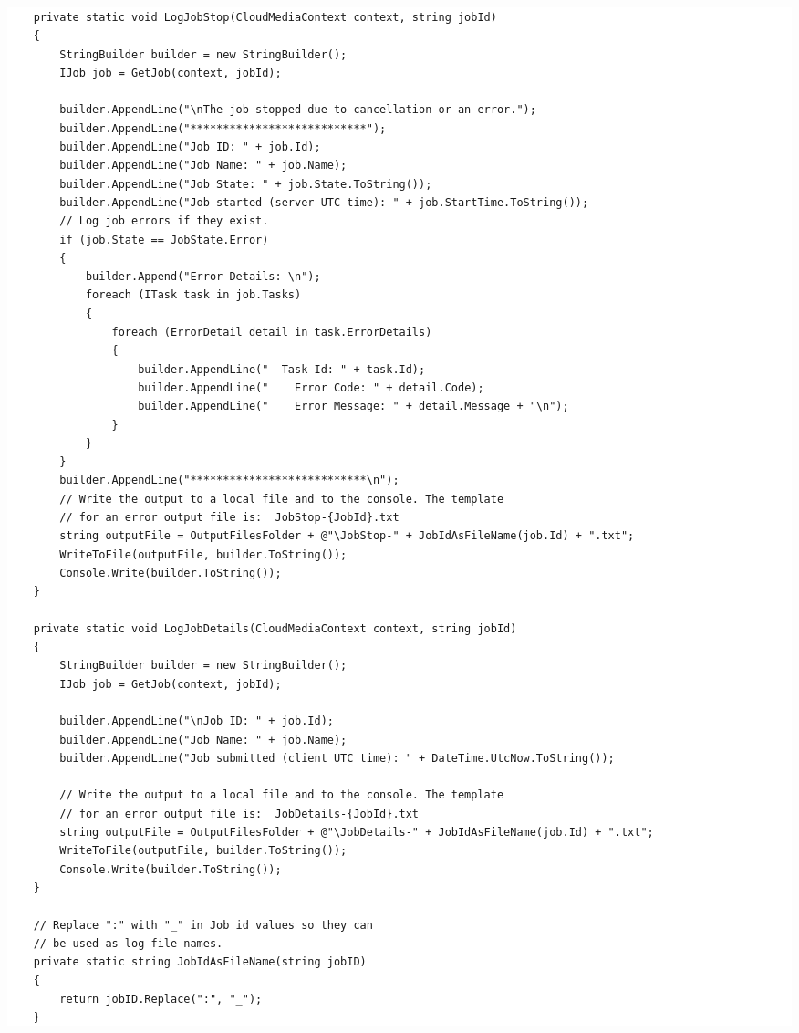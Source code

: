 		private static void LogJobStop(CloudMediaContext context, string jobId)
		{
		    StringBuilder builder = new StringBuilder();
		    IJob job = GetJob(context, jobId);
		
		    builder.AppendLine("\nThe job stopped due to cancellation or an error.");
		    builder.AppendLine("***************************");
		    builder.AppendLine("Job ID: " + job.Id);
		    builder.AppendLine("Job Name: " + job.Name);
		    builder.AppendLine("Job State: " + job.State.ToString());
		    builder.AppendLine("Job started (server UTC time): " + job.StartTime.ToString());
		    // Log job errors if they exist.  
		    if (job.State == JobState.Error)
		    {
		        builder.Append("Error Details: \n");
		        foreach (ITask task in job.Tasks)
		        {
		            foreach (ErrorDetail detail in task.ErrorDetails)
		            {
		                builder.AppendLine("  Task Id: " + task.Id);
		                builder.AppendLine("    Error Code: " + detail.Code);
		                builder.AppendLine("    Error Message: " + detail.Message + "\n");
		            }
		        }
		    }
		    builder.AppendLine("***************************\n");
		    // Write the output to a local file and to the console. The template 
		    // for an error output file is:  JobStop-{JobId}.txt
		    string outputFile = OutputFilesFolder + @"\JobStop-" + JobIdAsFileName(job.Id) + ".txt";
		    WriteToFile(outputFile, builder.ToString());
		    Console.Write(builder.ToString());
		}
		
		private static void LogJobDetails(CloudMediaContext context, string jobId)
		{
		    StringBuilder builder = new StringBuilder();
		    IJob job = GetJob(context, jobId);
		
		    builder.AppendLine("\nJob ID: " + job.Id);
		    builder.AppendLine("Job Name: " + job.Name);
		    builder.AppendLine("Job submitted (client UTC time): " + DateTime.UtcNow.ToString());
		
		    // Write the output to a local file and to the console. The template 
		    // for an error output file is:  JobDetails-{JobId}.txt
		    string outputFile = OutputFilesFolder + @"\JobDetails-" + JobIdAsFileName(job.Id) + ".txt";
		    WriteToFile(outputFile, builder.ToString());
		    Console.Write(builder.ToString());
		}
		
		// Replace ":" with "_" in Job id values so they can 
		// be used as log file names.  
		private static string JobIdAsFileName(string jobID)
		{
		    return jobID.Replace(":", "_");
		}
		